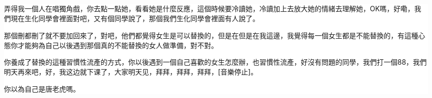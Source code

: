 弄得我一個人在唱獨角戲，你去點一點她，看看她是什麼反應，這個時候要冷讀她，冷讀加上去放大她的情緒去理解她，OK嗎，好嘞，我們現在生化同學會裡面對吧，又有個同學說了，那個我們生化同學會裡面有人說了。

那個刪都刪了就不要加回來了，對吧，他們都覺得女生是可以替換的，但是在但是在我這邊，我覺得每一個女生都是不能替換的，有這種心態你才能夠為自己以後遇到那個真的不能替換的女人做準備，對不對。

你養成了替換的這種習慣性流產的方式，你以後遇到一個自己喜歡的女生怎麼辦，也習慣性流產，好沒有問題的同學，我們打一個88，我們明天再來吧，好，我这边就下课了，大家明天见，拜拜，拜拜，拜拜，[音樂停止]。

你以為自己是唐老虎嗎。